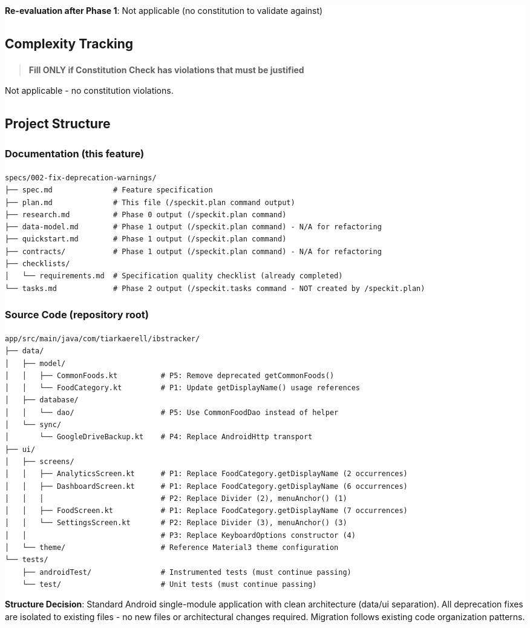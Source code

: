 **Re-evaluation after Phase 1**: Not applicable (no constitution to validate against)

## Complexity Tracking

> **Fill ONLY if Constitution Check has violations that must be justified**

Not applicable - no constitution violations.

## Project Structure

### Documentation (this feature)

```text
specs/002-fix-deprecation-warnings/
├── spec.md              # Feature specification
├── plan.md              # This file (/speckit.plan command output)
├── research.md          # Phase 0 output (/speckit.plan command)
├── data-model.md        # Phase 1 output (/speckit.plan command) - N/A for refactoring
├── quickstart.md        # Phase 1 output (/speckit.plan command)
├── contracts/           # Phase 1 output (/speckit.plan command) - N/A for refactoring
├── checklists/
│   └── requirements.md  # Specification quality checklist (already completed)
└── tasks.md             # Phase 2 output (/speckit.tasks command - NOT created by /speckit.plan)
```

### Source Code (repository root)

```text
app/src/main/java/com/tiarkaerell/ibstracker/
├── data/
│   ├── model/
│   │   ├── CommonFoods.kt          # P5: Remove deprecated getCommonFoods()
│   │   └── FoodCategory.kt         # P1: Update getDisplayName() usage references
│   ├── database/
│   │   └── dao/                    # P5: Use CommonFoodDao instead of helper
│   └── sync/
│       └── GoogleDriveBackup.kt    # P4: Replace AndroidHttp transport
├── ui/
│   ├── screens/
│   │   ├── AnalyticsScreen.kt      # P1: Replace FoodCategory.getDisplayName (2 occurrences)
│   │   ├── DashboardScreen.kt      # P1: Replace FoodCategory.getDisplayName (6 occurrences)
│   │   │                           # P2: Replace Divider (2), menuAnchor() (1)
│   │   ├── FoodScreen.kt           # P1: Replace FoodCategory.getDisplayName (7 occurrences)
│   │   └── SettingsScreen.kt       # P2: Replace Divider (3), menuAnchor() (3)
│   │                               # P3: Replace KeyboardOptions constructor (4)
│   └── theme/                      # Reference Material3 theme configuration
└── tests/
    ├── androidTest/                # Instrumented tests (must continue passing)
    └── test/                       # Unit tests (must continue passing)
```

**Structure Decision**: Standard Android single-module application with clean architecture (data/ui separation). All deprecation fixes are isolated to existing files - no new files or architectural changes required. Migration follows existing code organization patterns.
